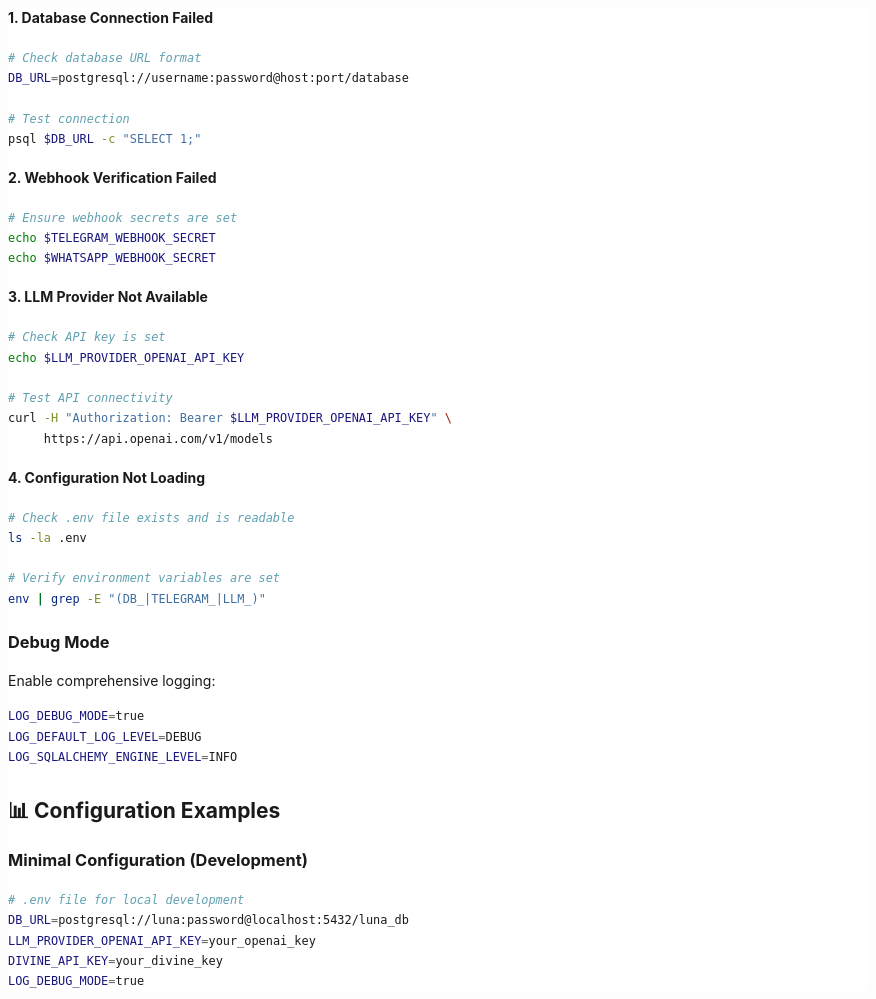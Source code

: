 #### 1. Database Connection Failed
```bash
# Check database URL format
DB_URL=postgresql://username:password@host:port/database

# Test connection
psql $DB_URL -c "SELECT 1;"
```

#### 2. Webhook Verification Failed
```bash
# Ensure webhook secrets are set
echo $TELEGRAM_WEBHOOK_SECRET
echo $WHATSAPP_WEBHOOK_SECRET
```

#### 3. LLM Provider Not Available
```bash
# Check API key is set
echo $LLM_PROVIDER_OPENAI_API_KEY

# Test API connectivity
curl -H "Authorization: Bearer $LLM_PROVIDER_OPENAI_API_KEY" \
     https://api.openai.com/v1/models
```

#### 4. Configuration Not Loading
```bash
# Check .env file exists and is readable
ls -la .env

# Verify environment variables are set
env | grep -E "(DB_|TELEGRAM_|LLM_)"
```

### Debug Mode

Enable comprehensive logging:

```bash
LOG_DEBUG_MODE=true
LOG_DEFAULT_LOG_LEVEL=DEBUG
LOG_SQLALCHEMY_ENGINE_LEVEL=INFO
```

## 📊 Configuration Examples

### Minimal Configuration (Development)

```bash
# .env file for local development
DB_URL=postgresql://luna:password@localhost:5432/luna_db
LLM_PROVIDER_OPENAI_API_KEY=your_openai_key
DIVINE_API_KEY=your_divine_key
LOG_DEBUG_MODE=true
```
